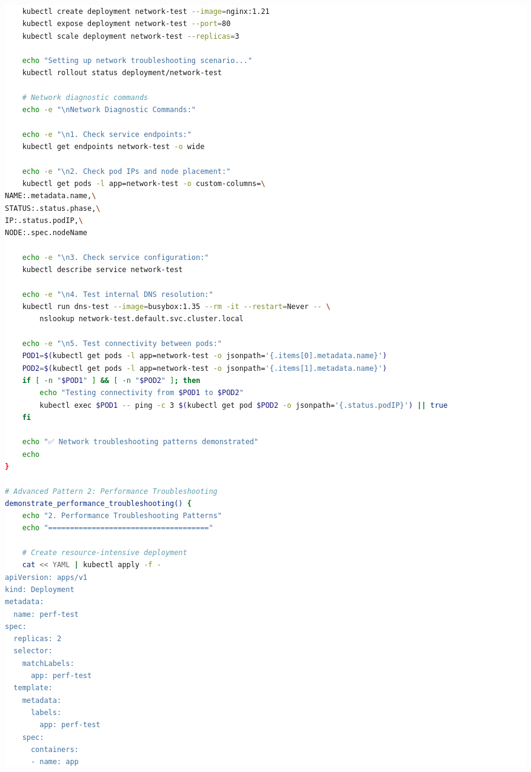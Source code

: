 ```bash
    kubectl create deployment network-test --image=nginx:1.21
    kubectl expose deployment network-test --port=80
    kubectl scale deployment network-test --replicas=3
    
    echo "Setting up network troubleshooting scenario..."
    kubectl rollout status deployment/network-test
    
    # Network diagnostic commands
    echo -e "\nNetwork Diagnostic Commands:"
    
    echo -e "\n1. Check service endpoints:"
    kubectl get endpoints network-test -o wide
    
    echo -e "\n2. Check pod IPs and node placement:"
    kubectl get pods -l app=network-test -o custom-columns=\
NAME:.metadata.name,\
STATUS:.status.phase,\
IP:.status.podIP,\
NODE:.spec.nodeName
    
    echo -e "\n3. Check service configuration:"
    kubectl describe service network-test
    
    echo -e "\n4. Test internal DNS resolution:"
    kubectl run dns-test --image=busybox:1.35 --rm -it --restart=Never -- \
        nslookup network-test.default.svc.cluster.local
    
    echo -e "\n5. Test connectivity between pods:"
    POD1=$(kubectl get pods -l app=network-test -o jsonpath='{.items[0].metadata.name}')
    POD2=$(kubectl get pods -l app=network-test -o jsonpath='{.items[1].metadata.name}')
    if [ -n "$POD1" ] && [ -n "$POD2" ]; then
        echo "Testing connectivity from $POD1 to $POD2"
        kubectl exec $POD1 -- ping -c 3 $(kubectl get pod $POD2 -o jsonpath='{.status.podIP}') || true
    fi
    
    echo "✅ Network troubleshooting patterns demonstrated"
    echo
}

# Advanced Pattern 2: Performance Troubleshooting
demonstrate_performance_troubleshooting() {
    echo "2. Performance Troubleshooting Patterns"
    echo "====================================="
    
    # Create resource-intensive deployment
    cat << YAML | kubectl apply -f -
apiVersion: apps/v1
kind: Deployment
metadata:
  name: perf-test
spec:
  replicas: 2
  selector:
    matchLabels:
      app: perf-test
  template:
    metadata:
      labels:
        app: perf-test
    spec:
      containers:
      - name: app
```